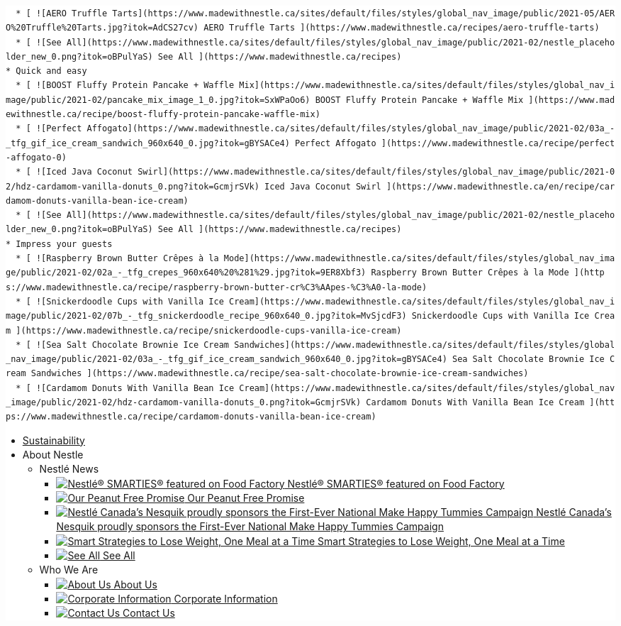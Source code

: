       * [ ![AERO Truffle Tarts](https://www.madewithnestle.ca/sites/default/files/styles/global_nav_image/public/2021-05/AERO%20Truffle%20Tarts.jpg?itok=AdCS27cv) AERO Truffle Tarts ](https://www.madewithnestle.ca/recipes/aero-truffle-tarts)
      * [ ![See All](https://www.madewithnestle.ca/sites/default/files/styles/global_nav_image/public/2021-02/nestle_placeholder_new_0.png?itok=oBPulYaS) See All ](https://www.madewithnestle.ca/recipes)
    * Quick and easy
      * [ ![BOOST Fluffy Protein Pancake + Waffle Mix](https://www.madewithnestle.ca/sites/default/files/styles/global_nav_image/public/2021-02/pancake_mix_image_1_0.jpg?itok=SxWPaOo6) BOOST Fluffy Protein Pancake + Waffle Mix ](https://www.madewithnestle.ca/recipe/boost-fluffy-protein-pancake-waffle-mix)
      * [ ![Perfect Affogato](https://www.madewithnestle.ca/sites/default/files/styles/global_nav_image/public/2021-02/03a_-_tfg_gif_ice_cream_sandwich_960x640_0.jpg?itok=gBYSACe4) Perfect Affogato ](https://www.madewithnestle.ca/recipe/perfect-affogato-0)
      * [ ![Iced Java Coconut Swirl](https://www.madewithnestle.ca/sites/default/files/styles/global_nav_image/public/2021-02/hdz-cardamom-vanilla-donuts_0.png?itok=GcmjrSVk) Iced Java Coconut Swirl ](https://www.madewithnestle.ca/en/recipe/cardamom-donuts-vanilla-bean-ice-cream)
      * [ ![See All](https://www.madewithnestle.ca/sites/default/files/styles/global_nav_image/public/2021-02/nestle_placeholder_new_0.png?itok=oBPulYaS) See All ](https://www.madewithnestle.ca/recipes)
    * Impress your guests
      * [ ![Raspberry Brown Butter Crêpes à la Mode](https://www.madewithnestle.ca/sites/default/files/styles/global_nav_image/public/2021-02/02a_-_tfg_crepes_960x640%20%281%29.jpg?itok=9ER8Xbf3) Raspberry Brown Butter Crêpes à la Mode ](https://www.madewithnestle.ca/recipe/raspberry-brown-butter-cr%C3%AApes-%C3%A0-la-mode)
      * [ ![Snickerdoodle Cups with Vanilla Ice Cream](https://www.madewithnestle.ca/sites/default/files/styles/global_nav_image/public/2021-02/07b_-_tfg_snickerdoodle_recipe_960x640_0.jpg?itok=MvSjcdF3) Snickerdoodle Cups with Vanilla Ice Cream ](https://www.madewithnestle.ca/recipe/snickerdoodle-cups-vanilla-ice-cream)
      * [ ![Sea Salt Chocolate Brownie Ice Cream Sandwiches](https://www.madewithnestle.ca/sites/default/files/styles/global_nav_image/public/2021-02/03a_-_tfg_gif_ice_cream_sandwich_960x640_0.jpg?itok=gBYSACe4) Sea Salt Chocolate Brownie Ice Cream Sandwiches ](https://www.madewithnestle.ca/recipe/sea-salt-chocolate-brownie-ice-cream-sandwiches)
      * [ ![Cardamom Donuts With Vanilla Bean Ice Cream](https://www.madewithnestle.ca/sites/default/files/styles/global_nav_image/public/2021-02/hdz-cardamom-vanilla-donuts_0.png?itok=GcmjrSVk) Cardamom Donuts With Vanilla Bean Ice Cream ](https://www.madewithnestle.ca/recipe/cardamom-donuts-vanilla-bean-ice-cream)
  * [ Sustainability ](https://www.madewithnestle.ca/unwrap-some-good)
  * About Nestle
    * Nestlé News
      * [ ![Nestlé® SMARTIES® featured on Food Factory](https://www.madewithnestle.ca/sites/default/files/styles/global_nav_image/public/2021-02/ncrp-162100_smarties_foodfactory_webimage_en_1440x900px_0_0.jpg?itok=Tz8e8he0) Nestlé® SMARTIES® featured on Food Factory ](https://www.madewithnestle.ca/news/nestl%C3%A9%C2%AE-smarties%C2%AE-featured-food-factory)
      * [ ![Our Peanut Free Promise](https://www.madewithnestle.ca/sites/default/files/styles/global_nav_image/public/2021-02/hero_nutfree_0.jpg?itok=MEnZf7cu) Our Peanut Free Promise ](https://www.madewithnestle.ca/peanut-free)
      * [ ![Nestlé Canada’s Nesquik proudly sponsors the First-Ever National Make Happy Tummies Campaign](https://www.madewithnestle.ca/sites/default/files/styles/global_nav_image/public/2025-01/Nestle-Nesquik-Happy-Tummies-banner.jpg?itok=80BZkKBd) Nestlé Canada’s Nesquik proudly sponsors the First-Ever National Make Happy Tummies Campaign ](https://www.madewithnestle.ca/news/nestle-canadas-nesquik-proudly-sponsors-first-ever-national-make-happy-tummies-campaign)
      * [ ![Smart Strategies to Lose Weight, One Meal at a Time](https://www.madewithnestle.ca/sites/default/files/styles/global_nav_image/public/2021-02/smart_strategies_to_lose_weight_one_meal_at_a_time_-_julie_desgroseilliers_0.jpg?itok=5JoOiyzb) Smart Strategies to Lose Weight, One Meal at a Time ](https://www.madewithnestle.ca/news/smart-strategies-lose-weight-one-meal-time)
      * [ ![See All](https://www.madewithnestle.ca/sites/default/files/styles/global_nav_image/public/2021-02/nestle_placeholder_new_0.png?itok=oBPulYaS) See All ](https://www.madewithnestle.ca/articles)
    * Who We Are
      * [ ![About Us](https://www.madewithnestle.ca/sites/default/files/styles/global_nav_image/public/2021-02/hero_1.png?itok=i43sziX_) About Us ](https://www.madewithnestle.ca/about-us)
      * [ ![Corporate Information](https://www.madewithnestle.ca/sites/default/files/styles/global_nav_image/public/2021-02/nestle_placeholder_new_0.png?itok=oBPulYaS) Corporate Information ](https://www.corporate.nestle.ca/en/aboutus)
      * [ ![Contact Us](https://www.madewithnestle.ca/sites/default/files/styles/global_nav_image/public/2021-02/heroimg_0.jpg?itok=5MSHA3y3) Contact Us ](https://contact.nestle.ca/en)